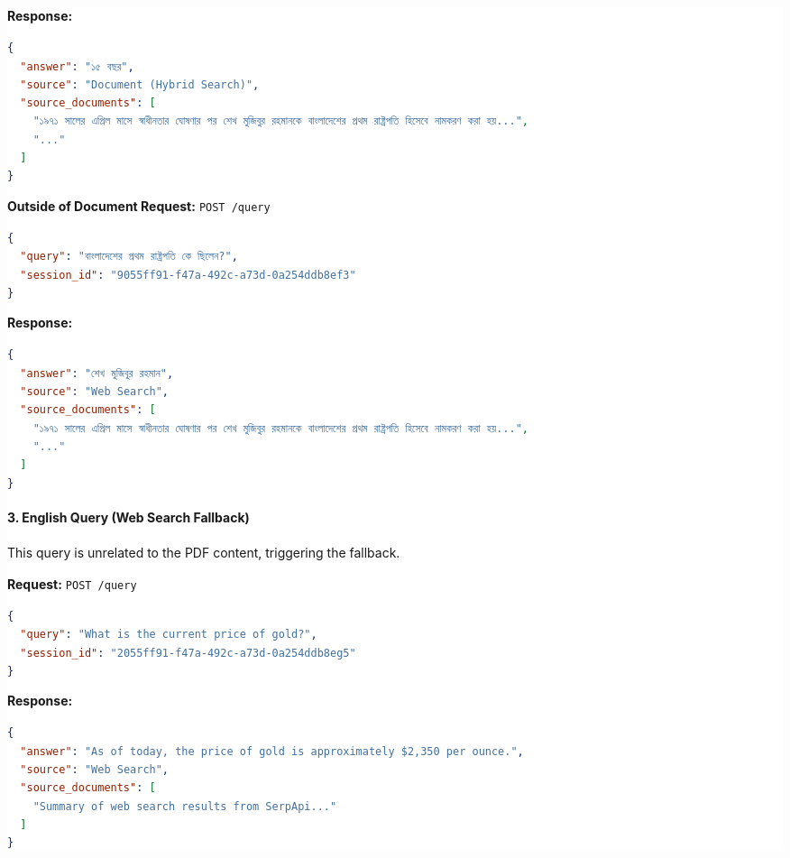 **Response:**
```json
{
  "answer": "১৫ বছর",
  "source": "Document (Hybrid Search)",
  "source_documents": [
    "১৯৭১ সালের এপ্রিল মাসে স্বাধীনতার ঘোষণার পর শেখ মুজিবুর রহমানকে বাংলাদেশের প্রথম রাষ্ট্রপতি হিসেবে নামকরণ করা হয়...",
    "..."
  ]
}
```

**Outside of Document Request:** `POST /query`
```json
{
  "query": "বাংলাদেশের প্রথম রাষ্ট্রপতি কে ছিলেন?",
  "session_id": "9055ff91-f47a-492c-a73d-0a254ddb8ef3"
}
```

**Response:**
```json
{
  "answer": "শেখ মুজিবুর রহমান",
  "source": "Web Search",
  "source_documents": [
    "১৯৭১ সালের এপ্রিল মাসে স্বাধীনতার ঘোষণার পর শেখ মুজিবুর রহমানকে বাংলাদেশের প্রথম রাষ্ট্রপতি হিসেবে নামকরণ করা হয়...",
    "..."
  ]
}
```

#### 3. English Query (Web Search Fallback)

This query is unrelated to the PDF content, triggering the fallback.

**Request:** `POST /query`
```json
{
  "query": "What is the current price of gold?",
  "session_id": "2055ff91-f47a-492c-a73d-0a254ddb8eg5"
}
```
**Response:**
```json
{
  "answer": "As of today, the price of gold is approximately $2,350 per ounce.",
  "source": "Web Search",
  "source_documents": [
    "Summary of web search results from SerpApi..."
  ]
}
```
